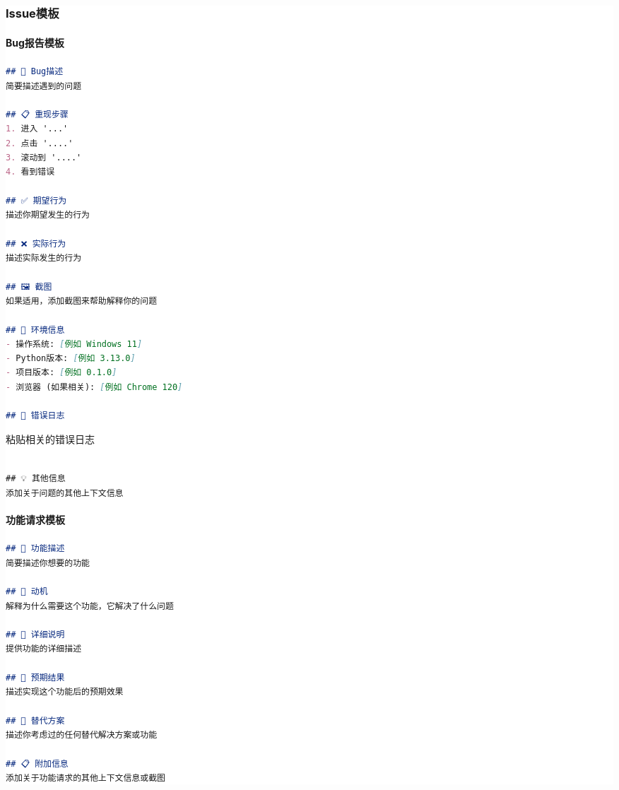 ### Issue模板

#### Bug报告模板

```markdown
## 🐛 Bug描述
简要描述遇到的问题

## 📋 重现步骤
1. 进入 '...'
2. 点击 '....'
3. 滚动到 '....'
4. 看到错误

## ✅ 期望行为
描述你期望发生的行为

## ❌ 实际行为
描述实际发生的行为

## 🖼️ 截图
如果适用，添加截图来帮助解释你的问题

## 🔧 环境信息
- 操作系统: [例如 Windows 11]
- Python版本: [例如 3.13.0]
- 项目版本: [例如 0.1.0]
- 浏览器 (如果相关): [例如 Chrome 120]

## 📄 错误日志
```
粘贴相关的错误日志
```

## 💡 其他信息
添加关于问题的其他上下文信息
```

#### 功能请求模板

```markdown
## 🚀 功能描述
简要描述你想要的功能

## 💭 动机
解释为什么需要这个功能，它解决了什么问题

## 📝 详细说明
提供功能的详细描述

## 🎯 预期结果
描述实现这个功能后的预期效果

## 🔄 替代方案
描述你考虑过的任何替代解决方案或功能

## 📋 附加信息
添加关于功能请求的其他上下文信息或截图
```
